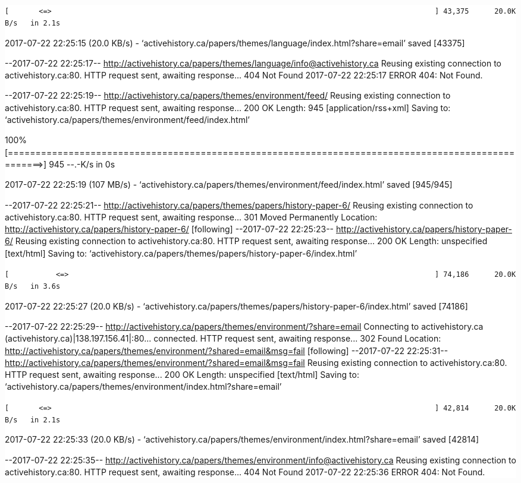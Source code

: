     [       <=>                                                                                          ] 43,375      20.0KB/s   in 2.1s   

2017-07-22 22:25:15 (20.0 KB/s) - ‘activehistory.ca/papers/themes/language/index.html?share=email’ saved [43375]

--2017-07-22 22:25:17--  http://activehistory.ca/papers/themes/language/info@activehistory.ca
Reusing existing connection to activehistory.ca:80.
HTTP request sent, awaiting response... 404 Not Found
2017-07-22 22:25:17 ERROR 404: Not Found.

--2017-07-22 22:25:19--  http://activehistory.ca/papers/themes/environment/feed/
Reusing existing connection to activehistory.ca:80.
HTTP request sent, awaiting response... 200 OK
Length: 945 [application/rss+xml]
Saving to: ‘activehistory.ca/papers/themes/environment/feed/index.html’

100%[===================================================================================================>] 945         --.-K/s   in 0s      

2017-07-22 22:25:19 (107 MB/s) - ‘activehistory.ca/papers/themes/environment/feed/index.html’ saved [945/945]

--2017-07-22 22:25:21--  http://activehistory.ca/papers/themes/papers/history-paper-6/
Reusing existing connection to activehistory.ca:80.
HTTP request sent, awaiting response... 301 Moved Permanently
Location: http://activehistory.ca/papers/history-paper-6/ [following]
--2017-07-22 22:25:23--  http://activehistory.ca/papers/history-paper-6/
Reusing existing connection to activehistory.ca:80.
HTTP request sent, awaiting response... 200 OK
Length: unspecified [text/html]
Saving to: ‘activehistory.ca/papers/themes/papers/history-paper-6/index.html’

    [           <=>                                                                                      ] 74,186      20.0KB/s   in 3.6s   

2017-07-22 22:25:27 (20.0 KB/s) - ‘activehistory.ca/papers/themes/papers/history-paper-6/index.html’ saved [74186]

--2017-07-22 22:25:29--  http://activehistory.ca/papers/themes/environment/?share=email
Connecting to activehistory.ca (activehistory.ca)|138.197.156.41|:80... connected.
HTTP request sent, awaiting response... 302 Found
Location: http://activehistory.ca/papers/themes/environment/?shared=email&msg=fail [following]
--2017-07-22 22:25:31--  http://activehistory.ca/papers/themes/environment/?shared=email&msg=fail
Reusing existing connection to activehistory.ca:80.
HTTP request sent, awaiting response... 200 OK
Length: unspecified [text/html]
Saving to: ‘activehistory.ca/papers/themes/environment/index.html?share=email’

    [       <=>                                                                                          ] 42,814      20.0KB/s   in 2.1s   

2017-07-22 22:25:33 (20.0 KB/s) - ‘activehistory.ca/papers/themes/environment/index.html?share=email’ saved [42814]

--2017-07-22 22:25:35--  http://activehistory.ca/papers/themes/environment/info@activehistory.ca
Reusing existing connection to activehistory.ca:80.
HTTP request sent, awaiting response... 404 Not Found
2017-07-22 22:25:36 ERROR 404: Not Found.
